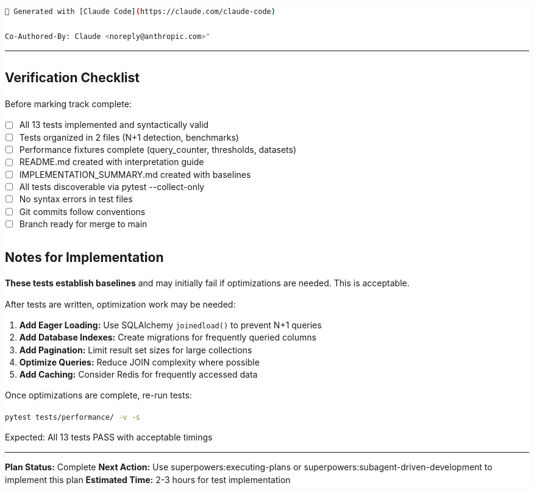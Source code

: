 ```bash
🤖 Generated with [Claude Code](https://claude.com/claude-code)

Co-Authored-By: Claude <noreply@anthropic.com>"
```

---

## Verification Checklist

Before marking track complete:

- [ ] All 13 tests implemented and syntactically valid
- [ ] Tests organized in 2 files (N+1 detection, benchmarks)
- [ ] Performance fixtures complete (query_counter, thresholds, datasets)
- [ ] README.md created with interpretation guide
- [ ] IMPLEMENTATION_SUMMARY.md created with baselines
- [ ] All tests discoverable via pytest --collect-only
- [ ] No syntax errors in test files
- [ ] Git commits follow conventions
- [ ] Branch ready for merge to main

## Notes for Implementation

**These tests establish baselines** and may initially fail if optimizations are needed. This is acceptable.

After tests are written, optimization work may be needed:

1. **Add Eager Loading:** Use SQLAlchemy `joinedload()` to prevent N+1 queries
2. **Add Database Indexes:** Create migrations for frequently queried columns
3. **Add Pagination:** Limit result set sizes for large collections
4. **Optimize Queries:** Reduce JOIN complexity where possible
5. **Add Caching:** Consider Redis for frequently accessed data

Once optimizations are complete, re-run tests:
```bash
pytest tests/performance/ -v -s
```

Expected: All 13 tests PASS with acceptable timings

---

**Plan Status:** Complete
**Next Action:** Use superpowers:executing-plans or superpowers:subagent-driven-development to implement this plan
**Estimated Time:** 2-3 hours for test implementation
